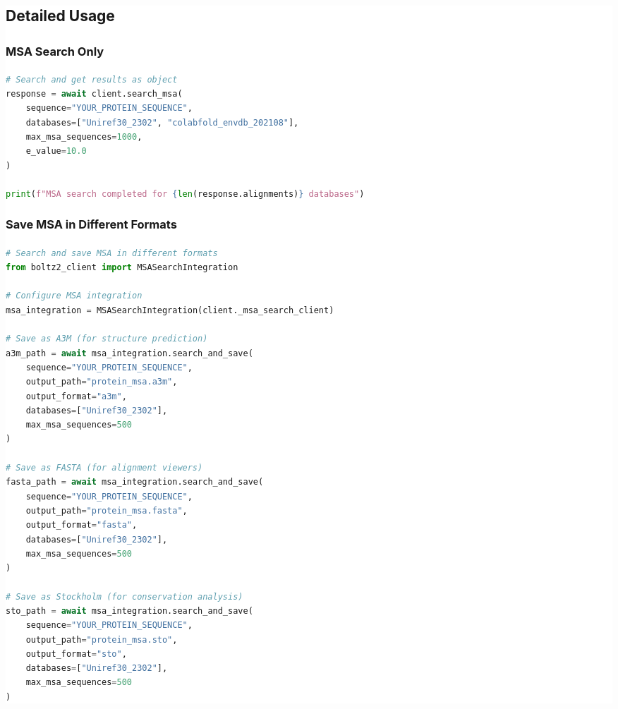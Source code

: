 ## Detailed Usage

### MSA Search Only

```python
# Search and get results as object
response = await client.search_msa(
    sequence="YOUR_PROTEIN_SEQUENCE",
    databases=["Uniref30_2302", "colabfold_envdb_202108"],
    max_msa_sequences=1000,
    e_value=10.0
)

print(f"MSA search completed for {len(response.alignments)} databases")
```

### Save MSA in Different Formats

```python
# Search and save MSA in different formats
from boltz2_client import MSASearchIntegration

# Configure MSA integration
msa_integration = MSASearchIntegration(client._msa_search_client)

# Save as A3M (for structure prediction)
a3m_path = await msa_integration.search_and_save(
    sequence="YOUR_PROTEIN_SEQUENCE",
    output_path="protein_msa.a3m",
    output_format="a3m",
    databases=["Uniref30_2302"],
    max_msa_sequences=500
)

# Save as FASTA (for alignment viewers)
fasta_path = await msa_integration.search_and_save(
    sequence="YOUR_PROTEIN_SEQUENCE",
    output_path="protein_msa.fasta",
    output_format="fasta",
    databases=["Uniref30_2302"],
    max_msa_sequences=500
)

# Save as Stockholm (for conservation analysis)
sto_path = await msa_integration.search_and_save(
    sequence="YOUR_PROTEIN_SEQUENCE",
    output_path="protein_msa.sto",
    output_format="sto",
    databases=["Uniref30_2302"],
    max_msa_sequences=500
)
```
